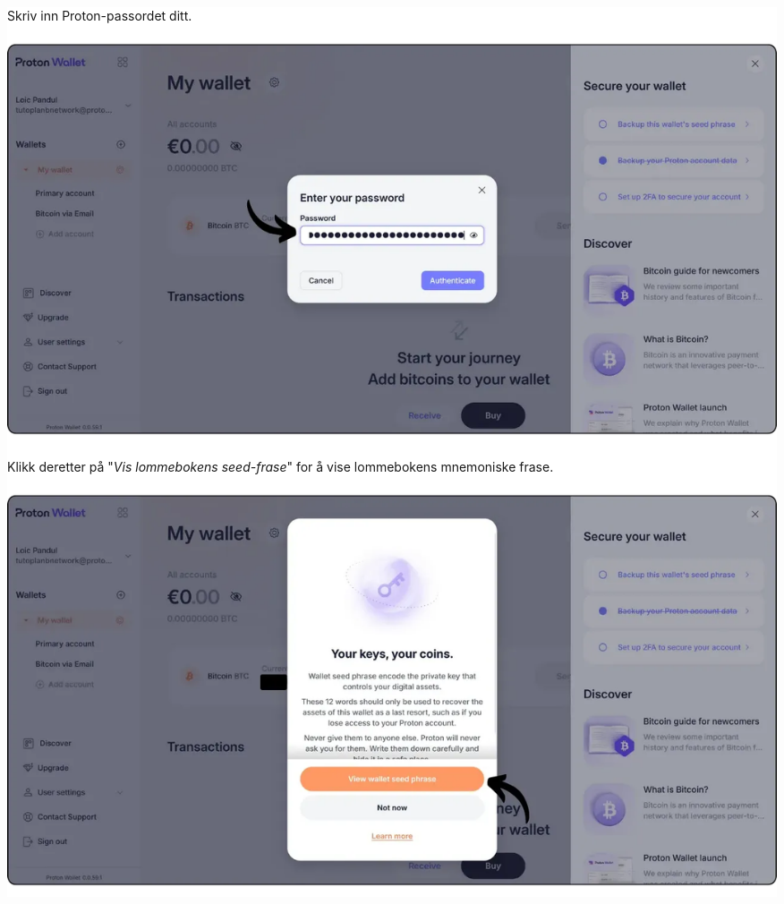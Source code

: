 Skriv inn Proton-passordet ditt.

![Image](assets/fr/09.webp)

Klikk deretter på "*Vis lommebokens seed-frase*" for å vise lommebokens mnemoniske frase.

![Image](assets/fr/10.webp)
